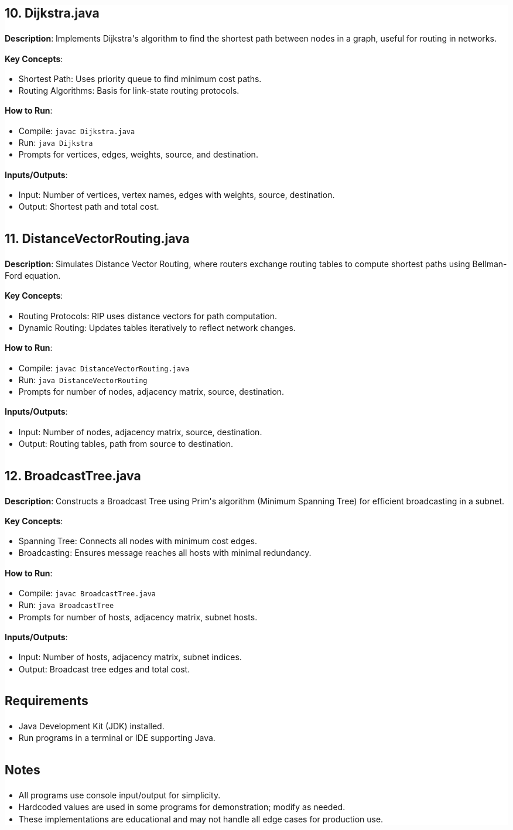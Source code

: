 ## 10. Dijkstra.java
**Description**: Implements Dijkstra's algorithm to find the shortest path between nodes in a graph, useful for routing in networks.

**Key Concepts**:
- Shortest Path: Uses priority queue to find minimum cost paths.
- Routing Algorithms: Basis for link-state routing protocols.

**How to Run**:
- Compile: `javac Dijkstra.java`
- Run: `java Dijkstra`
- Prompts for vertices, edges, weights, source, and destination.

**Inputs/Outputs**:
- Input: Number of vertices, vertex names, edges with weights, source, destination.
- Output: Shortest path and total cost.

## 11. DistanceVectorRouting.java
**Description**: Simulates Distance Vector Routing, where routers exchange routing tables to compute shortest paths using Bellman-Ford equation.

**Key Concepts**:
- Routing Protocols: RIP uses distance vectors for path computation.
- Dynamic Routing: Updates tables iteratively to reflect network changes.

**How to Run**:
- Compile: `javac DistanceVectorRouting.java`
- Run: `java DistanceVectorRouting`
- Prompts for number of nodes, adjacency matrix, source, destination.

**Inputs/Outputs**:
- Input: Number of nodes, adjacency matrix, source, destination.
- Output: Routing tables, path from source to destination.

## 12. BroadcastTree.java
**Description**: Constructs a Broadcast Tree using Prim's algorithm (Minimum Spanning Tree) for efficient broadcasting in a subnet.

**Key Concepts**:
- Spanning Tree: Connects all nodes with minimum cost edges.
- Broadcasting: Ensures message reaches all hosts with minimal redundancy.

**How to Run**:
- Compile: `javac BroadcastTree.java`
- Run: `java BroadcastTree`
- Prompts for number of hosts, adjacency matrix, subnet hosts.

**Inputs/Outputs**:
- Input: Number of hosts, adjacency matrix, subnet indices.
- Output: Broadcast tree edges and total cost.

## Requirements
- Java Development Kit (JDK) installed.
- Run programs in a terminal or IDE supporting Java.

## Notes
- All programs use console input/output for simplicity.
- Hardcoded values are used in some programs for demonstration; modify as needed.
- These implementations are educational and may not handle all edge cases for production use.
